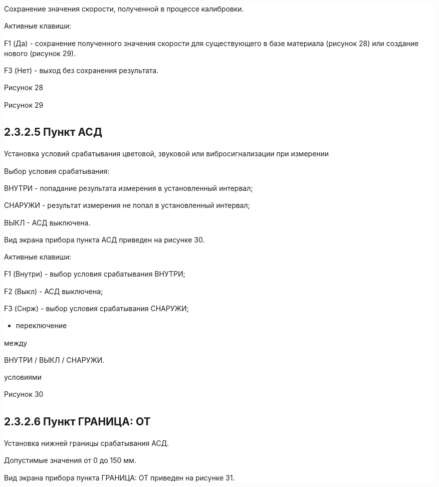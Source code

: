 
Сохранение значения скорости, полученной в процессе калибровки.

Активные клавиши:

F1 (Да) - сохранение полученного значения скорости для существующего  в  базе  материала  (рисунок 28)  или  создание  нового (рисунок 29).

F3 (Нет) - выход без сохранения результата.

Рисунок 28





Рисунок 29



## 2.3.2.5 Пункт АСД

Установка условий срабатывания цветовой, звуковой или вибросигнализации при измерении

Выбор условия срабатывания:

ВНУТРИ - попадание  результата  измерения  в  установленный интервал;

СНАРУЖИ - результат  измерения  не  попал  в  установленный интервал;

ВЫКЛ - АСД выключена.

Вид экрана прибора пункта АСД приведен на рисунке 30.

Активные клавиши:

F1 (Внутри)  - выбор условия срабатывания ВНУТРИ;

F2 (Выкл)  - АСД выключена;

F3 (Снрж)  - выбор условия срабатывания СНАРУЖИ;



- переключение

между

ВНУТРИ / ВЫКЛ /  СНАРУЖИ.

условиями



Рисунок 30



## 2.3.2.6 Пункт ГРАНИЦА: ОТ

Установка нижней границы срабатывания АСД.

Допустимые значения от 0 до 150 мм.

Вид экрана прибора пункта ГРАНИЦА: ОТ приведен на рисунке 31.

